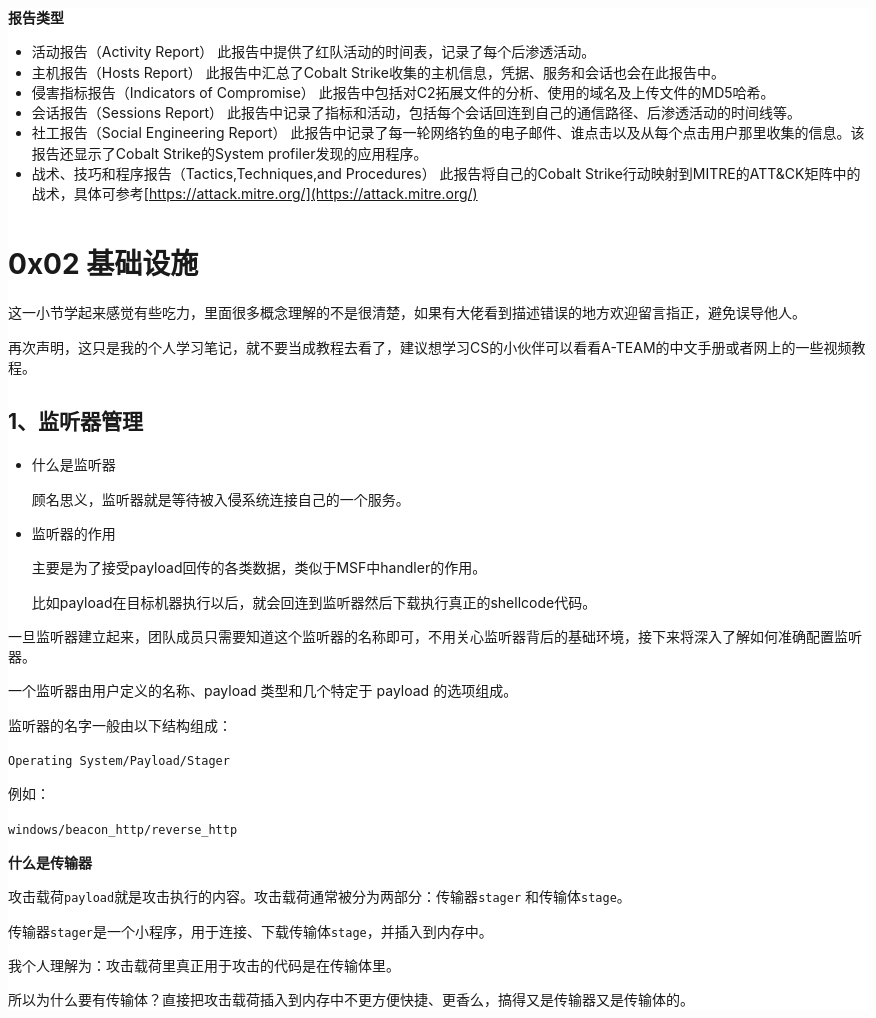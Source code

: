 **报告类型**

* 活动报告（Activity Report）
  此报告中提供了红队活动的时间表，记录了每个后渗透活动。
* 主机报告（Hosts Report）
  此报告中汇总了Cobalt Strike收集的主机信息，凭据、服务和会话也会在此报告中。
* 侵害指标报告（Indicators of Compromise）
  此报告中包括对C2拓展文件的分析、使用的域名及上传文件的MD5哈希。
* 会话报告（Sessions Report）
  此报告中记录了指标和活动，包括每个会话回连到自己的通信路径、后渗透活动的时间线等。
* 社工报告（Social Engineering Report）
  此报告中记录了每一轮网络钓鱼的电子邮件、谁点击以及从每个点击用户那里收集的信息。该报告还显示了Cobalt Strike的System profiler发现的应用程序。
* 战术、技巧和程序报告（Tactics,Techniques,and Procedures）
  此报告将自己的Cobalt Strike行动映射到MITRE的ATT&CK矩阵中的战术，具体可参考[https://attack.mitre.org/](https://attack.mitre.org/)

# 0x02 基础设施

这一小节学起来感觉有些吃力，里面很多概念理解的不是很清楚，如果有大佬看到描述错误的地方欢迎留言指正，避免误导他人。

再次声明，这只是我的个人学习笔记，就不要当成教程去看了，建议想学习CS的小伙伴可以看看A-TEAM的中文手册或者网上的一些视频教程。

## 1、监听器管理

* 什么是监听器

  顾名思义，监听器就是等待被入侵系统连接自己的一个服务。

* 监听器的作用

  主要是为了接受payload回传的各类数据，类似于MSF中handler的作用。

  比如payload在目标机器执行以后，就会回连到监听器然后下载执行真正的shellcode代码。

一旦监听器建立起来，团队成员只需要知道这个监听器的名称即可，不用关心监听器背后的基础环境，接下来将深入了解如何准确配置监听器。

一个监听器由用户定义的名称、payload 类型和几个特定于 payload 的选项组成。

监听器的名字一般由以下结构组成：

```
Operating System/Payload/Stager
```

例如：

```
windows/beacon_http/reverse_http
```

**什么是传输器**

攻击载荷`payload`就是攻击执行的内容。攻击载荷通常被分为两部分：传输器`stager` 和传输体`stage`。

传输器`stager`是一个小程序，用于连接、下载传输体`stage`，并插入到内存中。

我个人理解为：攻击载荷里真正用于攻击的代码是在传输体里。

所以为什么要有传输体？直接把攻击载荷插入到内存中不更方便快捷、更香么，搞得又是传输器又是传输体的。
